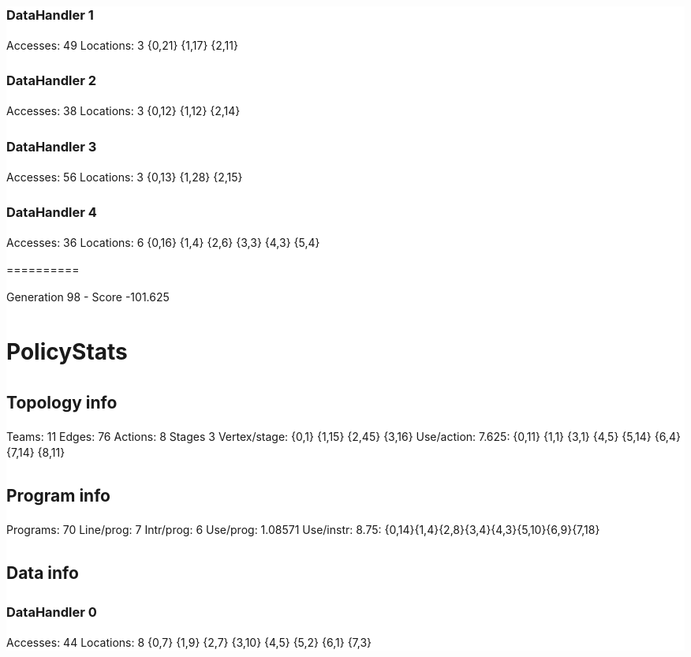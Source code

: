 ### DataHandler 1
Accesses:	49
Locations:	3
{0,21} {1,17} {2,11} 

### DataHandler 2
Accesses:	38
Locations:	3
{0,12} {1,12} {2,14} 

### DataHandler 3
Accesses:	56
Locations:	3
{0,13} {1,28} {2,15} 

### DataHandler 4
Accesses:	36
Locations:	6
{0,16} {1,4} {2,6} {3,3} {4,3} {5,4} 


==========

Generation 98 - Score -101.625

# PolicyStats
## Topology info
Teams:		11
Edges:		76
Actions:	8
Stages		3
Vertex/stage:	{0,1} {1,15} {2,45} {3,16} 
Use/action:	7.625: {0,11} {1,1} {3,1} {4,5} {5,14} {6,4} {7,14} {8,11} 

## Program info
Programs:	70
Line/prog:	7
Intr/prog:	6
Use/prog:	1.08571
Use/instr:	8.75: {0,14}{1,4}{2,8}{3,4}{4,3}{5,10}{6,9}{7,18}

## Data info

### DataHandler 0
Accesses:	44
Locations:	8
{0,7} {1,9} {2,7} {3,10} {4,5} {5,2} {6,1} {7,3} 
